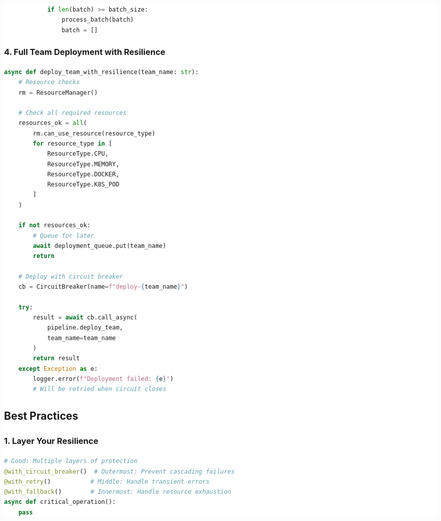```python
            if len(batch) >= batch_size:
                process_batch(batch)
                batch = []
```

### 4. Full Team Deployment with Resilience
```python
async def deploy_team_with_resilience(team_name: str):
    # Resource checks
    rm = ResourceManager()

    # Check all required resources
    resources_ok = all(
        rm.can_use_resource(resource_type)
        for resource_type in [
            ResourceType.CPU,
            ResourceType.MEMORY,
            ResourceType.DOCKER,
            ResourceType.K8S_POD
        ]
    )

    if not resources_ok:
        # Queue for later
        await deployment_queue.put(team_name)
        return

    # Deploy with circuit breaker
    cb = CircuitBreaker(name=f"deploy-{team_name}")

    try:
        result = await cb.call_async(
            pipeline.deploy_team,
            team_name=team_name
        )
        return result
    except Exception as e:
        logger.error(f"Deployment failed: {e}")
        # Will be retried when circuit closes
```

## Best Practices

### 1. Layer Your Resilience
```python
# Good: Multiple layers of protection
@with_circuit_breaker()  # Outermost: Prevent cascading failures
@with_retry()           # Middle: Handle transient errors
@with_fallback()        # Innermost: Handle resource exhaustion
async def critical_operation():
    pass
```
